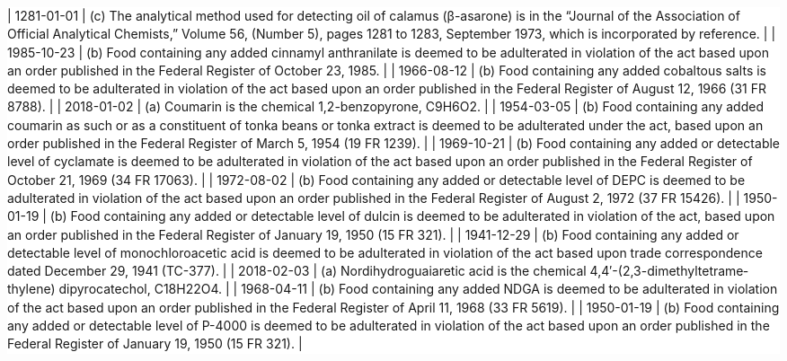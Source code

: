 | 1281-01-01 | (c) The analytical method used for detecting oil of calamus (&#946;-asarone) is in the &#8220;Journal of the Association of Official Analytical Chemists,&#8221; Volume 56, (Number 5), pages 1281 to 1283, September 1973, which is incorporated by reference.                                                                                                                                                                                                             |
| 1985-10-23 | (b) Food containing any added cinnamyl anthranilate is deemed to be adulterated in violation of the act based upon an order published in the Federal Register of October 23, 1985.                                                                                                                                                                                                                                                                                          |
| 1966-08-12 | (b) Food containing any added cobaltous salts is deemed to be adulterated in violation of the act based upon an order published in the Federal Register of August 12, 1966 (31 FR 8788).                                                                                                                                                                                                                                                                                    |
| 2018-01-02 | (a) Coumarin is the chemical 1,2-benzopyrone, C9H6O2.                                                                                                                                                                                                                                                                                                                                                                                                                       |
| 1954-03-05 | (b) Food containing any added coumarin as such or as a constituent of tonka beans or tonka extract is deemed to be adulterated under the act, based upon an order published in the Federal Register of March 5, 1954 (19 FR 1239).                                                                                                                                                                                                                                          |
| 1969-10-21 | (b) Food containing any added or detectable level of cyclamate is deemed to be adulterated in violation of the act based upon an order published in the Federal Register of October 21, 1969 (34 FR 17063).                                                                                                                                                                                                                                                                 |
| 1972-08-02 | (b) Food containing any added or detectable level of DEPC is deemed to be adulterated in violation of the act based upon an order published in the Federal Register of August 2, 1972 (37 FR 15426).                                                                                                                                                                                                                                                                        |
| 1950-01-19 | (b) Food containing any added or detectable level of dulcin is deemed to be adulterated in violation of the act, based upon an order published in the Federal Register of January 19, 1950 (15 FR 321).                                                                                                                                                                                                                                                                     |
| 1941-12-29 | (b) Food containing any added or detectable level of monochloroacetic acid is deemed to be adulterated in violation of the act based upon trade correspondence dated December 29, 1941 (TC-377).                                                                                                                                                                                                                                                                            |
| 2018-02-03 | (a) Nordihydroguaiaretic acid is the chemical 4,4&#8242;-(2,3-dimethyltetrame&#173;thylene) dipyrocatechol, C18H22O4.                                                                                                                                                                                                                                                                                                                                                       |
| 1968-04-11 | (b) Food containing any added NDGA is deemed to be adulterated in violation of the act based upon an order published in the Federal Register of April 11, 1968 (33 FR 5619).                                                                                                                                                                                                                                                                                                |
| 1950-01-19 | (b) Food containing any added or detectable level of P-4000 is deemed to be adulterated in violation of the act based upon an order published in the Federal Register of January 19, 1950 (15 FR 321).                                                                                                                                                                                                                                                                      |